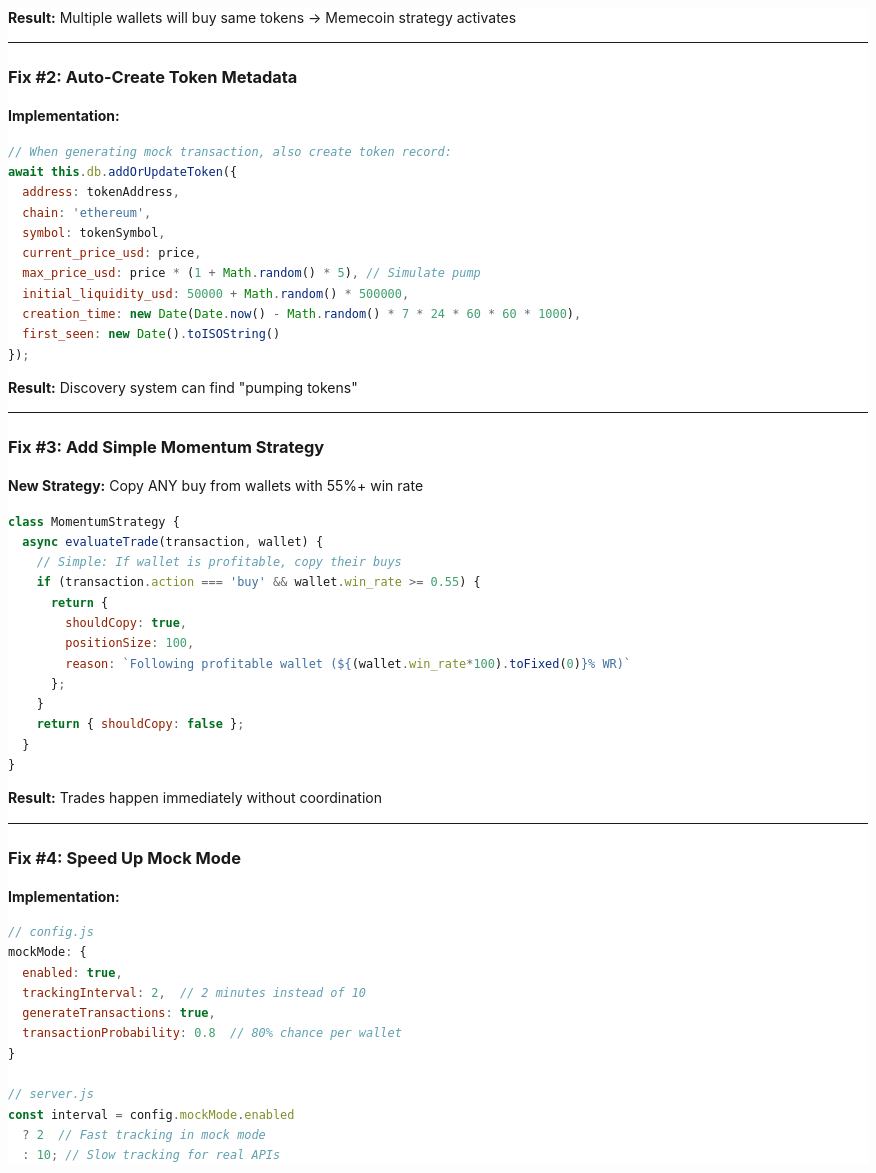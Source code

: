 **Result:** Multiple wallets will buy same tokens → Memecoin strategy activates

---

### Fix #2: Auto-Create Token Metadata

**Implementation:**
```javascript
// When generating mock transaction, also create token record:
await this.db.addOrUpdateToken({
  address: tokenAddress,
  chain: 'ethereum',
  symbol: tokenSymbol,
  current_price_usd: price,
  max_price_usd: price * (1 + Math.random() * 5), // Simulate pump
  initial_liquidity_usd: 50000 + Math.random() * 500000,
  creation_time: new Date(Date.now() - Math.random() * 7 * 24 * 60 * 60 * 1000),
  first_seen: new Date().toISOString()
});
```

**Result:** Discovery system can find "pumping tokens"

---

### Fix #3: Add Simple Momentum Strategy

**New Strategy:** Copy ANY buy from wallets with 55%+ win rate

```javascript
class MomentumStrategy {
  async evaluateTrade(transaction, wallet) {
    // Simple: If wallet is profitable, copy their buys
    if (transaction.action === 'buy' && wallet.win_rate >= 0.55) {
      return {
        shouldCopy: true,
        positionSize: 100,
        reason: `Following profitable wallet (${(wallet.win_rate*100).toFixed(0)}% WR)`
      };
    }
    return { shouldCopy: false };
  }
}
```

**Result:** Trades happen immediately without coordination

---

### Fix #4: Speed Up Mock Mode

**Implementation:**
```javascript
// config.js
mockMode: {
  enabled: true,
  trackingInterval: 2,  // 2 minutes instead of 10
  generateTransactions: true,
  transactionProbability: 0.8  // 80% chance per wallet
}

// server.js
const interval = config.mockMode.enabled 
  ? 2  // Fast tracking in mock mode
  : 10; // Slow tracking for real APIs
```

